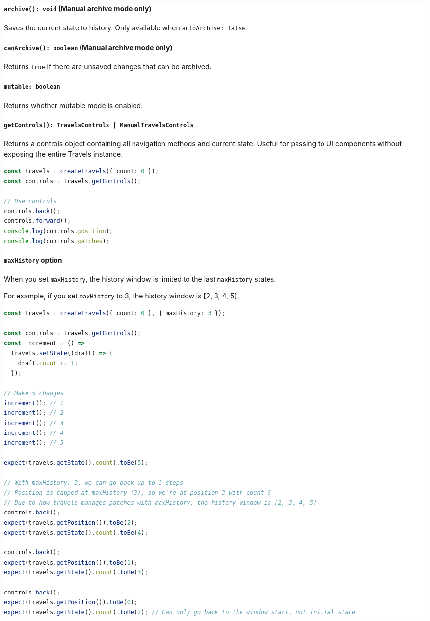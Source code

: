 #### `archive(): void` (Manual archive mode only)

Saves the current state to history. Only available when `autoArchive: false`.

#### `canArchive(): boolean` (Manual archive mode only)

Returns `true` if there are unsaved changes that can be archived.

#### `mutable: boolean`

Returns whether mutable mode is enabled.

#### `getControls(): TravelsControls | ManualTravelsControls`

Returns a controls object containing all navigation methods and current state. Useful for passing to UI components without exposing the entire Travels instance.

```typescript
const travels = createTravels({ count: 0 });
const controls = travels.getControls();

// Use controls
controls.back();
controls.forward();
console.log(controls.position);
console.log(controls.patches);
```

#### `maxHistory` option

When you set `maxHistory`, the history window is limited to the last `maxHistory` states.

For example, if you set `maxHistory` to 3, the history window is [2, 3, 4, 5].

```ts
const travels = createTravels({ count: 0 }, { maxHistory: 3 });

const controls = travels.getControls();
const increment = () =>
  travels.setState((draft) => {
    draft.count += 1;
  });

// Make 5 changes
increment(); // 1
increment(); // 2
increment(); // 3
increment(); // 4
increment(); // 5

expect(travels.getState().count).toBe(5);

// With maxHistory: 3, we can go back up to 3 steps
// Position is capped at maxHistory (3), so we're at position 3 with count 5
// Due to how travels manages patches with maxHistory, the history window is [2, 3, 4, 5]
controls.back();
expect(travels.getPosition()).toBe(2);
expect(travels.getState().count).toBe(4);

controls.back();
expect(travels.getPosition()).toBe(1);
expect(travels.getState().count).toBe(3);

controls.back();
expect(travels.getPosition()).toBe(0);
expect(travels.getState().count).toBe(2); // Can only go back to the window start, not initial state
```